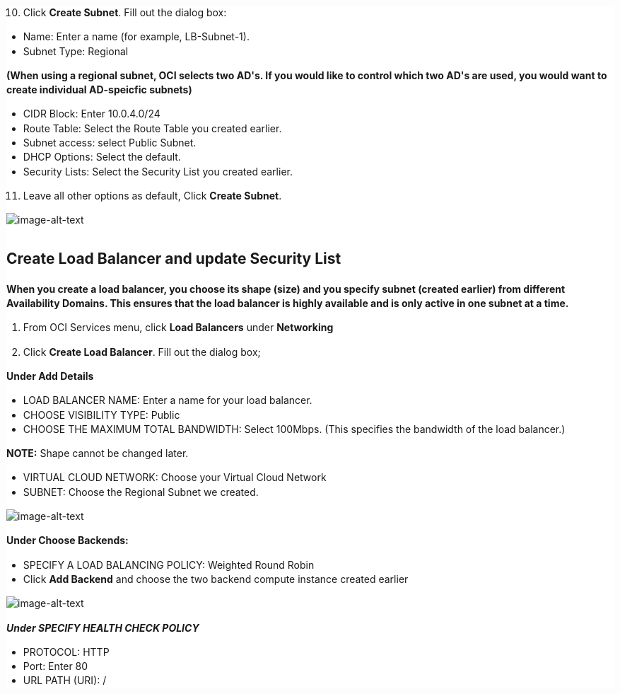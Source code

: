 10. Click **Create Subnet**. Fill out the dialog box:


- Name: Enter a name (for example, LB-Subnet-1).
- Subnet Type: Regional

 **(When using a regional subnet, OCI selects two AD's. If you would like to control which two AD's are used, you would want to create individual AD-speicfic subnets)**


- CIDR Block: Enter 10.0.4.0/24 
- Route Table: Select the Route Table you created earlier.
- Subnet access: select Public Subnet.
- DHCP Options: Select the default.
- Security Lists: Select the Security List you created earlier.

11. Leave all other options as default, Click **Create Subnet**.

<img src="https://raw.githubusercontent.com/oracle/learning-library/master/oci-library/qloudable/OCI_Fundamentals_Lab/img/OCI_Fundamentals_004.PNG" alt="image-alt-text" height="200" width="200">


## Create Load Balancer and update Security List

**When you create a load balancer, you choose its shape (size) and you specify subnet (created earlier) from different Availability Domains. This ensures that the load balancer is highly available and is only active in one subnet at a time.**

1. From OCI Services menu, click **Load Balancers** under **Networking**

2. Click **Create Load Balancer**. Fill out the dialog box;

**Under Add Details**


- LOAD BALANCER NAME: Enter a name for your load balancer.
- CHOOSE VISIBILITY TYPE: Public
- CHOOSE THE MAXIMUM TOTAL BANDWIDTH: Select 100Mbps. (This specifies the bandwidth of the load balancer.)

**NOTE:** Shape cannot be changed later.


- VIRTUAL CLOUD NETWORK: Choose your Virtual Cloud Network
- SUBNET: Choose the Regional Subnet we created. 

<img src="https://raw.githubusercontent.com/umairs123/learning-library/master/oci-library/qloudable/OCI_Fundamentals_Lab/img/OCI_Fundamentals_006.PNG" alt="image-alt-text" height="200" width="200">

**Under Choose Backends:**


- SPECIFY A LOAD BALANCING POLICY: Weighted Round Robin
- Click **Add Backend** and choose the two backend compute instance created earlier

<img src="https://raw.githubusercontent.com/umairs123/learning-library/master/oci-library/qloudable/OCI_Fundamentals_Lab/img/OCI_Fundamentals_007.PNG" alt="image-alt-text" height="200" width="200">

***Under SPECIFY HEALTH CHECK POLICY***


- PROTOCOL: HTTP
- Port: Enter 80 
- URL PATH (URI): /
